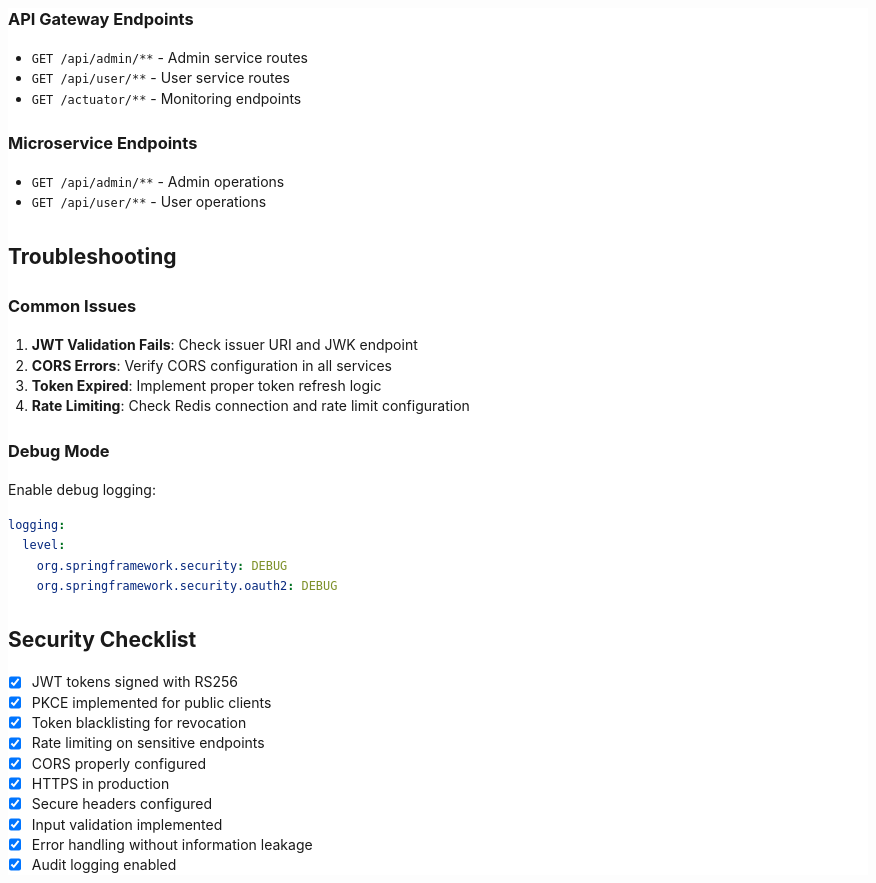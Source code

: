 ### API Gateway Endpoints
- `GET /api/admin/**` - Admin service routes
- `GET /api/user/**` - User service routes
- `GET /actuator/**` - Monitoring endpoints

### Microservice Endpoints
- `GET /api/admin/**` - Admin operations
- `GET /api/user/**` - User operations

## Troubleshooting

### Common Issues
1. **JWT Validation Fails**: Check issuer URI and JWK endpoint
2. **CORS Errors**: Verify CORS configuration in all services
3. **Token Expired**: Implement proper token refresh logic
4. **Rate Limiting**: Check Redis connection and rate limit configuration

### Debug Mode
Enable debug logging:
```yaml
logging:
  level:
    org.springframework.security: DEBUG
    org.springframework.security.oauth2: DEBUG
```

## Security Checklist

- [x] JWT tokens signed with RS256
- [x] PKCE implemented for public clients
- [x] Token blacklisting for revocation
- [x] Rate limiting on sensitive endpoints
- [x] CORS properly configured
- [x] HTTPS in production
- [x] Secure headers configured
- [x] Input validation implemented
- [x] Error handling without information leakage
- [x] Audit logging enabled 